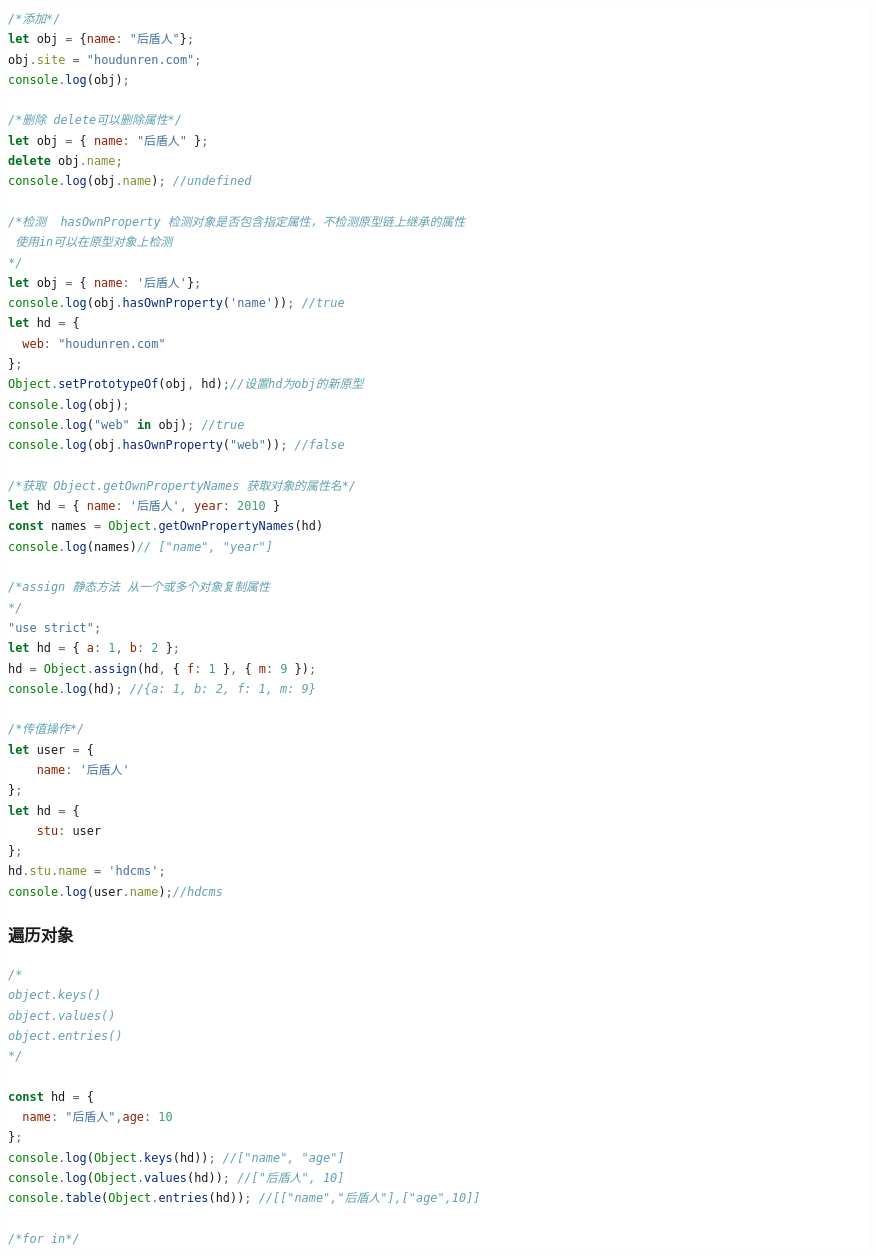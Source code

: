 ```javascript
/*添加*/
let obj = {name: "后盾人"};
obj.site = "houdunren.com";
console.log(obj);

/*删除 delete可以删除属性*/
let obj = { name: "后盾人" };
delete obj.name;
console.log(obj.name); //undefined

/*检测  hasOwnProperty 检测对象是否包含指定属性，不检测原型链上继承的属性
 使用in可以在原型对象上检测
*/
let obj = { name: '后盾人'};
console.log(obj.hasOwnProperty('name')); //true
let hd = {
  web: "houdunren.com"
};
Object.setPrototypeOf(obj, hd);//设置hd为obj的新原型
console.log(obj);
console.log("web" in obj); //true
console.log(obj.hasOwnProperty("web")); //false

/*获取 Object.getOwnPropertyNames 获取对象的属性名*/
let hd = { name: '后盾人', year: 2010 }
const names = Object.getOwnPropertyNames(hd)
console.log(names)// ["name", "year"]

/*assign 静态方法 从一个或多个对象复制属性 
*/
"use strict";
let hd = { a: 1, b: 2 };
hd = Object.assign(hd, { f: 1 }, { m: 9 });
console.log(hd); //{a: 1, b: 2, f: 1, m: 9}

/*传值操作*/
let user = {
	name: '后盾人'
};
let hd = {
	stu: user
};
hd.stu.name = 'hdcms';
console.log(user.name);//hdcms
```

### 遍历对象

```javascript
/*
object.keys()
object.values()
object.entries()
*/

const hd = {
  name: "后盾人",age: 10
};
console.log(Object.keys(hd)); //["name", "age"]
console.log(Object.values(hd)); //["后盾人", 10]
console.table(Object.entries(hd)); //[["name","后盾人"],["age",10]]

/*for in*/
```